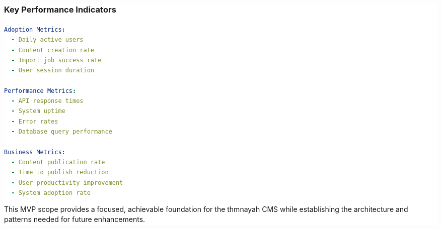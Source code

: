 ### **Key Performance Indicators**
```yaml
Adoption Metrics:
  - Daily active users
  - Content creation rate
  - Import job success rate
  - User session duration

Performance Metrics:
  - API response times
  - System uptime
  - Error rates
  - Database query performance

Business Metrics:
  - Content publication rate
  - Time to publish reduction
  - User productivity improvement
  - System adoption rate
```

This MVP scope provides a focused, achievable foundation for the thmnayah CMS while establishing the architecture and patterns needed for future enhancements.